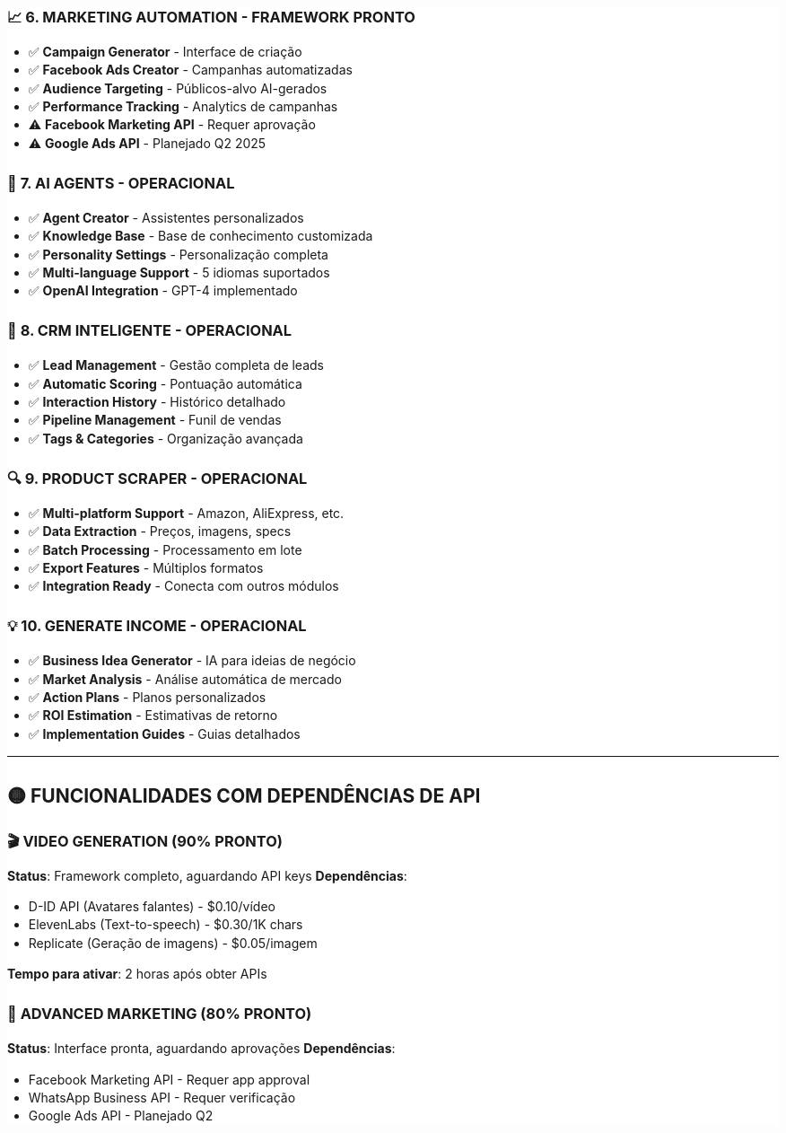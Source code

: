 ### 📈 **6. MARKETING AUTOMATION - FRAMEWORK PRONTO**
- ✅ **Campaign Generator** - Interface de criação
- ✅ **Facebook Ads Creator** - Campanhas automatizadas
- ✅ **Audience Targeting** - Públicos-alvo AI-gerados
- ✅ **Performance Tracking** - Analytics de campanhas
- ⚠️ **Facebook Marketing API** - Requer aprovação
- ⚠️ **Google Ads API** - Planejado Q2 2025

### 🤖 **7. AI AGENTS - OPERACIONAL**
- ✅ **Agent Creator** - Assistentes personalizados
- ✅ **Knowledge Base** - Base de conhecimento customizada
- ✅ **Personality Settings** - Personalização completa
- ✅ **Multi-language Support** - 5 idiomas suportados
- ✅ **OpenAI Integration** - GPT-4 implementado

### 👥 **8. CRM INTELIGENTE - OPERACIONAL**
- ✅ **Lead Management** - Gestão completa de leads
- ✅ **Automatic Scoring** - Pontuação automática
- ✅ **Interaction History** - Histórico detalhado
- ✅ **Pipeline Management** - Funil de vendas
- ✅ **Tags & Categories** - Organização avançada

### 🔍 **9. PRODUCT SCRAPER - OPERACIONAL**
- ✅ **Multi-platform Support** - Amazon, AliExpress, etc.
- ✅ **Data Extraction** - Preços, imagens, specs
- ✅ **Batch Processing** - Processamento em lote
- ✅ **Export Features** - Múltiplos formatos
- ✅ **Integration Ready** - Conecta com outros módulos

### 💡 **10. GENERATE INCOME - OPERACIONAL**
- ✅ **Business Idea Generator** - IA para ideias de negócio
- ✅ **Market Analysis** - Análise automática de mercado
- ✅ **Action Plans** - Planos personalizados
- ✅ **ROI Estimation** - Estimativas de retorno
- ✅ **Implementation Guides** - Guias detalhados

---

## 🟡 FUNCIONALIDADES COM DEPENDÊNCIAS DE API

### 🎬 **VIDEO GENERATION (90% PRONTO)**
**Status**: Framework completo, aguardando API keys
**Dependências**:
- D-ID API (Avatares falantes) - $0.10/vídeo
- ElevenLabs (Text-to-speech) - $0.30/1K chars
- Replicate (Geração de imagens) - $0.05/imagem

**Tempo para ativar**: 2 horas após obter APIs

### 📢 **ADVANCED MARKETING (80% PRONTO)**
**Status**: Interface pronta, aguardando aprovações
**Dependências**:
- Facebook Marketing API - Requer app approval
- WhatsApp Business API - Requer verificação
- Google Ads API - Planejado Q2
